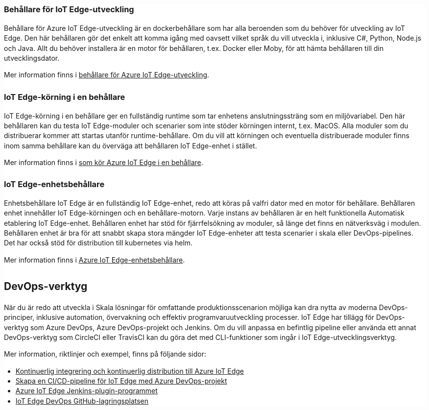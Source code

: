 ### <a name="iot-edge-dev-container"></a>Behållare för IoT Edge-utveckling

Behållare för Azure IoT Edge-utveckling är en dockerbehållare som har alla beroenden som du behöver för utveckling av IoT Edge. Den här behållaren gör det enkelt att komma igång med oavsett vilket språk du vill utveckla i, inklusive C#, Python, Node.js och Java. Allt du behöver installera är en motor för behållaren, t.ex. Docker eller Moby, för att hämta behållaren till din utvecklingsdator. 

Mer information finns i [behållare för Azure IoT Edge-utveckling](https://hub.docker.com/r/microsoft/iotedgedev/).

### <a name="iot-edge-runtime-in-a-container"></a>IoT Edge-körning i en behållare

IoT Edge-körning i en behållare ger en fullständig runtime som tar enhetens anslutningssträng som en miljövariabel. Den här behållaren kan du testa IoT Edge-moduler och scenarier som inte stöder körningen internt, t.ex. MacOS. Alla moduler som du distribuerar kommer att startas utanför runtime-behållare. Om du vill att körningen och eventuella distribuerade moduler finns inom samma behållare kan du överväga att behållaren IoT Edge-enhet i stället.

Mer information finns i [som kör Azure IoT Edge i en behållare](https://github.com/Azure/iotedgedev/tree/master/docker/runtime).

### <a name="iot-edge-device-container"></a>IoT Edge-enhetsbehållare

Enhetsbehållare IoT Edge är en fullständig IoT Edge-enhet, redo att köras på valfri dator med en motor för behållare. Behållaren enhet innehåller IoT Edge-körningen och en behållare-motorn. Varje instans av behållaren är en helt funktionella Automatisk etablering IoT Edge-enhet. Behållaren enhet har stöd för fjärrfelsökning av moduler, så länge det finns en nätverksväg i modulen. Behållaren enhet är bra för att snabbt skapa stora mängder IoT Edge-enheter att testa scenarier i skala eller DevOps-pipelines. Det har också stöd för distribution till kubernetes via helm. 

Mer information finns i [Azure IoT Edge-enhetsbehållare](https://github.com/toolboc/azure-iot-edge-device-container).

## <a name="devops-tools"></a>DevOps-verktyg

När du är redo att utveckla i Skala lösningar för omfattande produktionsscenarion möjliga kan dra nytta av moderna DevOps-principer, inklusive automation, övervakning och effektiv programvaruutveckling processer. IoT Edge har tillägg för DevOps-verktyg som Azure DevOps, Azure DevOps-projekt och Jenkins. Om du vill anpassa en befintlig pipeline eller använda ett annat DevOps-verktyg som CircleCI eller TravisCI kan du göra det med CLI-funktioner som ingår i IoT Edge-utvecklingsverktyg.

Mer information, riktlinjer och exempel, finns på följande sidor:
* [Kontinuerlig integrering och kontinuerlig distribution till Azure IoT Edge](how-to-ci-cd.md)
* [Skapa en CI/CD-pipeline för IoT Edge med Azure DevOps-projekt](how-to-devops-project.md)
* [Azure IoT Edge Jenkins-plugin-programmet](https://plugins.jenkins.io/azure-iot-edge)
* [IoT Edge DevOps GitHub-lagringsplatsen](https://github.com/toolboc/IoTEdge-DevOps)

